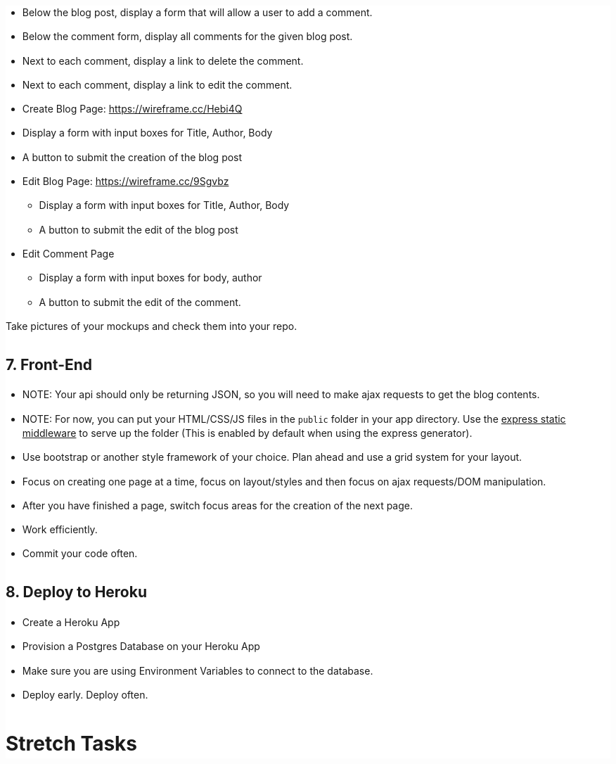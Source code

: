  * Below the blog post, display a form that will allow a user to add a comment.

 * Below the comment form, display all comments for the given blog post.

 * Next to each comment, display a link to delete the comment.

 * Next to each comment, display a link to edit the comment.

* Create Blog Page: https://wireframe.cc/Hebi4Q

 * Display a form with input boxes for Title, Author, Body

 * A button to submit the creation of the blog post

* Edit Blog Page: https://wireframe.cc/9Sgvbz

  * Display a form with input boxes for Title, Author, Body

  * A button to submit the edit of the blog post

* Edit Comment Page

  * Display a form with input boxes for body, author

  * A button to submit the edit of the comment.

Take pictures of your mockups and check them into your repo.

## 7. Front-End

* NOTE: Your api should only be returning JSON, so you will need to make ajax requests to get the blog contents.

* NOTE: For now, you can put your HTML/CSS/JS files in the `public` folder in your app directory. Use the [express static middleware](http://expressjs.com/en/api.html#express.static) to serve up the folder (This is enabled by default when using the express generator).

* Use bootstrap or another style framework of your choice. Plan ahead and use a grid system for your layout.

* Focus on creating one page at a time, focus on layout/styles and then focus on ajax requests/DOM manipulation.

* After you have finished a page, switch focus areas for the creation of the next page.

* Work efficiently.  

* Commit your code often.

## 8. Deploy to Heroku

* Create a Heroku App

* Provision a Postgres Database on your Heroku App

* Make sure you are using Environment Variables to connect to the database.

* Deploy early. Deploy often.

# Stretch Tasks
